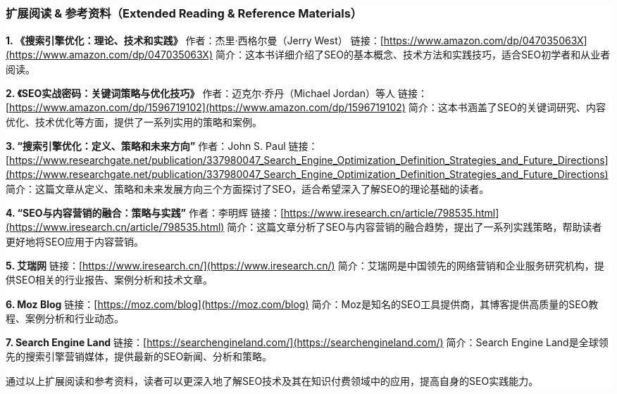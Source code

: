 ### 扩展阅读 & 参考资料（Extended Reading & Reference Materials）

**1. 《搜索引擎优化：理论、技术和实践》**
作者：杰里·西格尔曼（Jerry West）
链接：[https://www.amazon.com/dp/047035063X](https://www.amazon.com/dp/047035063X)
简介：这本书详细介绍了SEO的基本概念、技术方法和实践技巧，适合SEO初学者和从业者阅读。

**2. 《SEO实战密码：关键词策略与优化技巧》**
作者：迈克尔·乔丹（Michael Jordan）等人
链接：[https://www.amazon.com/dp/1596719102](https://www.amazon.com/dp/1596719102)
简介：这本书涵盖了SEO的关键词研究、内容优化、技术优化等方面，提供了一系列实用的策略和案例。

**3. “搜索引擎优化：定义、策略和未来方向”**
作者：John S. Paul
链接：[https://www.researchgate.net/publication/337980047_Search_Engine_Optimization_Definition_Strategies_and_Future_Directions](https://www.researchgate.net/publication/337980047_Search_Engine_Optimization_Definition_Strategies_and_Future_Directions)
简介：这篇文章从定义、策略和未来发展方向三个方面探讨了SEO，适合希望深入了解SEO的理论基础的读者。

**4. “SEO与内容营销的融合：策略与实践”**
作者：李明辉
链接：[https://www.iresearch.cn/article/798535.html](https://www.iresearch.cn/article/798535.html)
简介：这篇文章分析了SEO与内容营销的融合趋势，提出了一系列实践策略，帮助读者更好地将SEO应用于内容营销。

**5. 艾瑞网**
链接：[https://www.iresearch.cn/](https://www.iresearch.cn/)
简介：艾瑞网是中国领先的网络营销和企业服务研究机构，提供SEO相关的行业报告、案例分析和技术文章。

**6. Moz Blog**
链接：[https://moz.com/blog](https://moz.com/blog)
简介：Moz是知名的SEO工具提供商，其博客提供高质量的SEO教程、案例分析和行业动态。

**7. Search Engine Land**
链接：[https://searchengineland.com/](https://searchengineland.com/)
简介：Search Engine Land是全球领先的搜索引擎营销媒体，提供最新的SEO新闻、分析和策略。

通过以上扩展阅读和参考资料，读者可以更深入地了解SEO技术及其在知识付费领域中的应用，提高自身的SEO实践能力。

